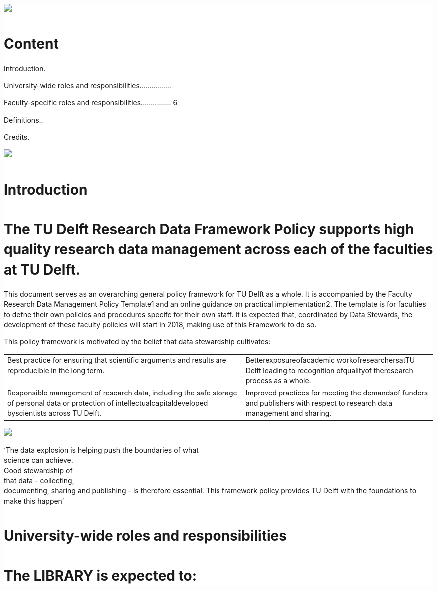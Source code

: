 ![](images/7b7d106e673774b4f5afcbc87ca53f48016198ce22dd24a9d3d56068d3d675fc.jpg)  

# Content  

Introduction.  

University-wide roles and responsibilities................  

Faculty-specific roles and responsibilities............... 6  

Definitions..  

Credits.  

![](images/86150df4b5bd988413508d44c28c037a57f01662d346dec6c9446e89a8d3f6d2.jpg)  

# Introduction  

# The TU Delft Research Data Framework Policy supports high quality research data management across each of the faculties at TU Delft.  

This document serves as an overarching general policy framework for TU Delft as a whole. It is accompanied by the Faculty Research Data Management Policy Template1 and an online guidance on practical implementation2. The template is for faculties to defne their own policies and procedures specifc for their own staff. It is expected that, coordinated by Data Stewards, the development of these faculty policies will start in 2018, making use of this Framework to do so.  

This policy framework is motivated by the belief that data stewardship cultivates:  

<html><body><table><tr><td>Best practice for ensuring that scientific arguments and results are reproducible in the long term.</td><td>Betterexposureofacademic workofresearchersatTU Delft leading to recognition ofqualityof theresearch process as a whole.</td></tr><tr><td>Responsible management of research data, including the safe storage of personal data or protection of intellectualcapitaldeveloped byscientists across TU Delft.</td><td>Improved practices for meeting the demandsof funders and publishers with respect to research data management and sharing.</td></tr></table></body></html>  

![](images/edb2e1315331999bcadec6c52a21019580af1b5f37b37bb05150d06bfc174523.jpg)  

‘The data explosion is helping push the boundaries of what   
science can achieve.   
Good stewardship of   
that data - collecting,   
documenting, sharing and publishing - is therefore essential. This framework policy  provides TU Delft with the foundations to make this happen’  

# University-wide roles and responsibilities  

# The LIBRARY is expected to:  
